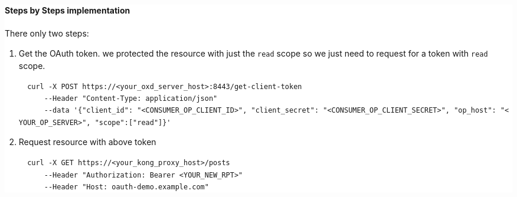 #### Steps by Steps implementation

There only two steps:

1. Get the OAuth token. we protected the resource with just the `read` scope so we just need to request for a token with `read` scope.

      ```
        curl -X POST https://<your_oxd_server_host>:8443/get-client-token
            --Header "Content-Type: application/json"
            --data '{"client_id": "<CONSUMER_OP_CLIENT_ID>", "client_secret": "<CONSUMER_OP_CLIENT_SECRET>", "op_host": "<YOUR_OP_SERVER>", "scope":["read"]}'
      ```

1. Request resource with above token

      ```
        curl -X GET https://<your_kong_proxy_host>/posts
            --Header "Authorization: Bearer <YOUR_NEW_RPT>"
            --Header "Host: oauth-demo.example.com"
      ```
